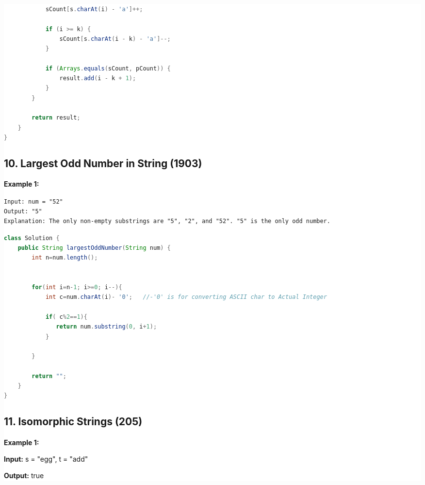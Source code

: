```java
            sCount[s.charAt(i) - 'a']++;

            if (i >= k) {
                sCount[s.charAt(i - k) - 'a']--;
            }

            if (Arrays.equals(sCount, pCount)) {
                result.add(i - k + 1);
            }
        }

        return result;
    }
}
```

## 10. Largest Odd Number in String (1903)

**Example 1:**

```
Input: num = "52"
Output: "5"
Explanation: The only non-empty substrings are "5", "2", and "52". "5" is the only odd number.
```

```java
class Solution {
    public String largestOddNumber(String num) {
        int n=num.length();
       
        
        for(int i=n-1; i>=0; i--){
            int c=num.charAt(i)- '0';   //-'0' is for converting ASCII char to Actual Integer
            
            if( c%2==1){
               return num.substring(0, i+1);
            }
            
        }
        
        return "";
    }
}
```

## 11. Isomorphic Strings (205)

**Example 1:**

**Input:** s = "egg", t = "add"

**Output:** true
